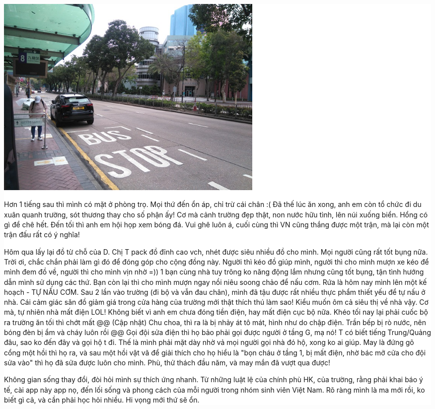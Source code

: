 <img src="/images/quarantine/bus_stop.JPG" width="500">
</p>

Hơn 1 tiếng sau thì mình có mặt ở phòng trọ. Mọi thứ đến ổn áp, chỉ trừ cái chân :( Đã thế lúc ăn xong, anh em còn tổ chức đi du xuân quanh trường, sót thương thay cho số phận ấy! Cơ mà cảnh trường đẹp thật, non nước hữu tình, lên núi xuống biển. Hổng có gì để chê hết. Đến tối thì anh em hội họp xem bóng đá. Vui ghê luôn á, cuối cùng thì VN cũng thắng được một trận, mà lại còn một trận đấu rất có ý nghĩa!

Hôm qua lấy lại đồ từ chỗ của D. Chị T pack đồ đỉnh cao vch, nhét được siêu nhiều đồ cho mình. Mọi người cũng rất tốt bụng nữa. Trời ơi, chắc chắn phải làm gì đó để đóng góp cho cộng đồng này. Người thì kéo đồ giúp mình, người thì cho mình mượn xe kéo để mình đem đồ về, người thì cho mình vịn nhờ =)) 1 bạn cùng nhà tuy trông ko năng động lắm nhưng cũng tốt bụng, tận tình hướng dẫn mình sử dụng các thứ. Bạn còn lại thì cho mình mượn ngay nồi niêu soong chảo để nấu cơm. Rứa là hôm nay mình lên một kế hoạch - TỰ NẤU CƠM.
Sau 2 lần vào trường (đi bộ và vẫn đau chân), mình đã tậu được rất nhiều thực phẩm thiết yếu để tự nấu ở nhà. Cái cảm giác săn đồ giảm giá trong cửa hàng của trường mới thật thích thú làm sao! Kiểu muốn ôm cả siêu thị về nhà vậy. Cơ mà, tự nhiên nhà mất điện LOL! Không biết vì anh em chưa đóng tiền điện, hay mất điện cục bộ nữa. Khéo tối nay lại phải cuốc bộ ra trường ăn tối thì chớt mất @@
(Cập nhật) Chu choa, thì ra là bị nhảy át tô mát, hình như do chập điện. Trần bếp bị rò nước, nên bóng đèn bị ẩm và cháy luôn rồi @@ Gọi đội sửa điện thì họ bảo phải gọi được người ở tầng G, mạ nó! T có biết tiếng Trung/Quảng đâu, sao ko đến đây và gọi hộ t đi. Thế là mình phải mặt dày nhờ vả mọi người gọi nhà đó hộ, xong ko ai giúp. May là đứng gõ cổng một hồi thì họ ra, và sau một hồi vật vã để giải thích cho họ hiểu là "bọn cháu ở tầng 1, bị mất điện, nhờ bác mở cửa cho đội sửa vào" thì họ đã sửa được luôn cho mình. Phù, thử thách đầu năm, và may mắn đã vượt qua được!

Không gian sống thay đổi, đòi hỏi mình sự thích ứng nhanh. Từ những luật lệ của chính phù HK, của trường, rằng phải khai báo ý tế, cài app này app nọ, đến lối sống và phong cách của mỗi người trong nhóm sinh viên Việt Nam. Rõ ràng mình là ma mới rồi, ko biết gì cả, và cần phải học hỏi nhiều. Hi vọng mới thứ sẽ ổn.
